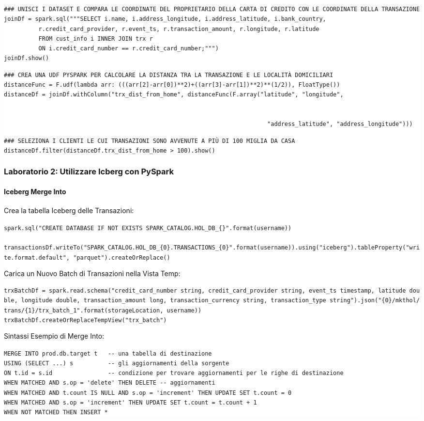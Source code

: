 ```
### UNISCI I DATASET E COMPARA LE COORDINATE DEL PROPRIETARIO DELLA CARTA DI CREDITO CON LE COORDINATE DELLA TRANSAZIONE
joinDf = spark.sql("""SELECT i.name, i.address_longitude, i.address_latitude, i.bank_country,
          r.credit_card_provider, r.event_ts, r.transaction_amount, r.longitude, r.latitude
          FROM cust_info i INNER JOIN trx r
          ON i.credit_card_number == r.credit_card_number;""")
joinDf.show()
```

```
### CREA UNA UDF PYSPARK PER CALCOLARE LA DISTANZA TRA LA TRANSAZIONE E LE LOCALITÀ DOMICILIARI
distanceFunc = F.udf(lambda arr: (((arr[2]-arr[0])**2)+((arr[3]-arr[1])**2)**(1/2)), FloatType())
distanceDf = joinDf.withColumn("trx_dist_from_home", distanceFunc(F.array("latitude", "longitude",


                                                                            "address_latitude", "address_longitude")))
```

```
### SELEZIONA I CLIENTI LE CUI TRANSAZIONI SONO AVVENUTE A PIÙ DI 100 MIGLIA DA CASA
distanceDf.filter(distanceDf.trx_dist_from_home > 100).show()
```


### Laboratorio 2: Utilizzare Icberg con PySpark

#### Iceberg Merge Into

Crea la tabella Iceberg delle Transazioni:

```
spark.sql("CREATE DATABASE IF NOT EXISTS SPARK_CATALOG.HOL_DB_{}".format(username))

transactionsDf.writeTo("SPARK_CATALOG.HOL_DB_{0}.TRANSACTIONS_{0}".format(username)).using("iceberg").tableProperty("write.format.default", "parquet").createOrReplace()
```

Carica un Nuovo Batch di Transazioni nella Vista Temp:

```
trxBatchDf = spark.read.schema("credit_card_number string, credit_card_provider string, event_ts timestamp, latitude double, longitude double, transaction_amount long, transaction_currency string, transaction_type string").json("{0}/mkthol/trans/{1}/trx_batch_1".format(storageLocation, username))
trxBatchDf.createOrReplaceTempView("trx_batch")
```

Sintassi Esempio di Merge Into:

```
MERGE INTO prod.db.target t   -- una tabella di destinazione
USING (SELECT ...) s          -- gli aggiornamenti della sorgente
ON t.id = s.id                -- condizione per trovare aggiornamenti per le righe di destinazione
WHEN MATCHED AND s.op = 'delete' THEN DELETE -- aggiornamenti
WHEN MATCHED AND t.count IS NULL AND s.op = 'increment' THEN UPDATE SET t.count = 0
WHEN MATCHED AND s.op = 'increment' THEN UPDATE SET t.count = t.count + 1
WHEN NOT MATCHED THEN INSERT *
```
